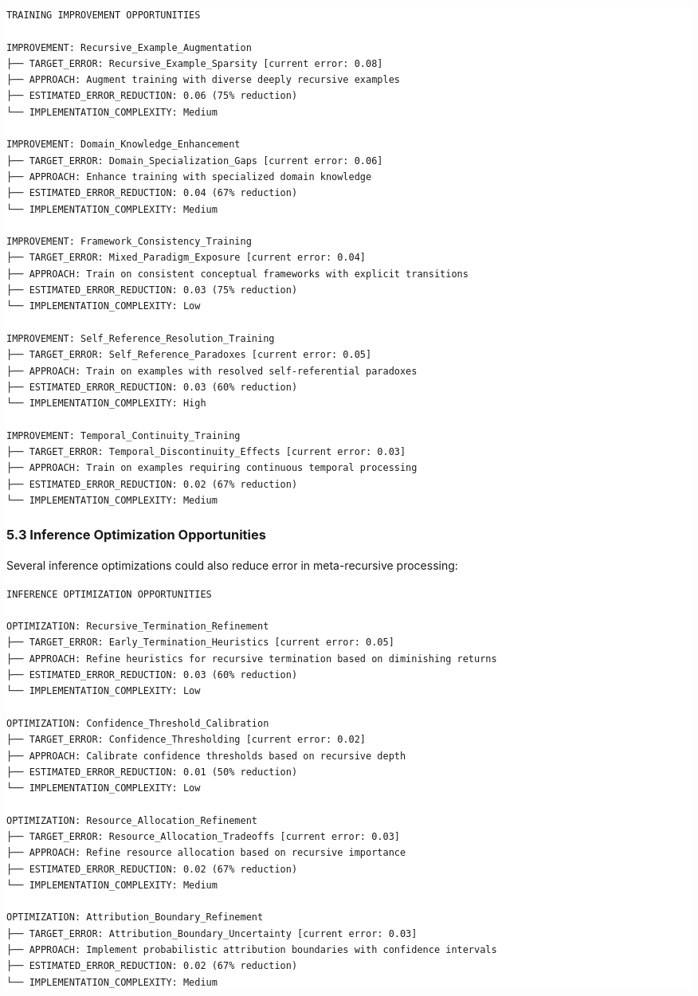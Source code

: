 ```
TRAINING IMPROVEMENT OPPORTUNITIES

IMPROVEMENT: Recursive_Example_Augmentation
├── TARGET_ERROR: Recursive_Example_Sparsity [current error: 0.08]
├── APPROACH: Augment training with diverse deeply recursive examples
├── ESTIMATED_ERROR_REDUCTION: 0.06 (75% reduction)
└── IMPLEMENTATION_COMPLEXITY: Medium

IMPROVEMENT: Domain_Knowledge_Enhancement
├── TARGET_ERROR: Domain_Specialization_Gaps [current error: 0.06]
├── APPROACH: Enhance training with specialized domain knowledge
├── ESTIMATED_ERROR_REDUCTION: 0.04 (67% reduction)
└── IMPLEMENTATION_COMPLEXITY: Medium

IMPROVEMENT: Framework_Consistency_Training
├── TARGET_ERROR: Mixed_Paradigm_Exposure [current error: 0.04]
├── APPROACH: Train on consistent conceptual frameworks with explicit transitions
├── ESTIMATED_ERROR_REDUCTION: 0.03 (75% reduction)
└── IMPLEMENTATION_COMPLEXITY: Low

IMPROVEMENT: Self_Reference_Resolution_Training
├── TARGET_ERROR: Self_Reference_Paradoxes [current error: 0.05]
├── APPROACH: Train on examples with resolved self-referential paradoxes
├── ESTIMATED_ERROR_REDUCTION: 0.03 (60% reduction)
└── IMPLEMENTATION_COMPLEXITY: High

IMPROVEMENT: Temporal_Continuity_Training
├── TARGET_ERROR: Temporal_Discontinuity_Effects [current error: 0.03]
├── APPROACH: Train on examples requiring continuous temporal processing
├── ESTIMATED_ERROR_REDUCTION: 0.02 (67% reduction)
└── IMPLEMENTATION_COMPLEXITY: Medium
```

### 5.3 Inference Optimization Opportunities

Several inference optimizations could also reduce error in meta-recursive processing:

```
INFERENCE OPTIMIZATION OPPORTUNITIES

OPTIMIZATION: Recursive_Termination_Refinement
├── TARGET_ERROR: Early_Termination_Heuristics [current error: 0.05]
├── APPROACH: Refine heuristics for recursive termination based on diminishing returns
├── ESTIMATED_ERROR_REDUCTION: 0.03 (60% reduction)
└── IMPLEMENTATION_COMPLEXITY: Low

OPTIMIZATION: Confidence_Threshold_Calibration
├── TARGET_ERROR: Confidence_Thresholding [current error: 0.02]
├── APPROACH: Calibrate confidence thresholds based on recursive depth
├── ESTIMATED_ERROR_REDUCTION: 0.01 (50% reduction)
└── IMPLEMENTATION_COMPLEXITY: Low

OPTIMIZATION: Resource_Allocation_Refinement
├── TARGET_ERROR: Resource_Allocation_Tradeoffs [current error: 0.03]
├── APPROACH: Refine resource allocation based on recursive importance
├── ESTIMATED_ERROR_REDUCTION: 0.02 (67% reduction)
└── IMPLEMENTATION_COMPLEXITY: Medium

OPTIMIZATION: Attribution_Boundary_Refinement
├── TARGET_ERROR: Attribution_Boundary_Uncertainty [current error: 0.03]
├── APPROACH: Implement probabilistic attribution boundaries with confidence intervals
├── ESTIMATED_ERROR_REDUCTION: 0.02 (67% reduction)
└── IMPLEMENTATION_COMPLEXITY: Medium

```